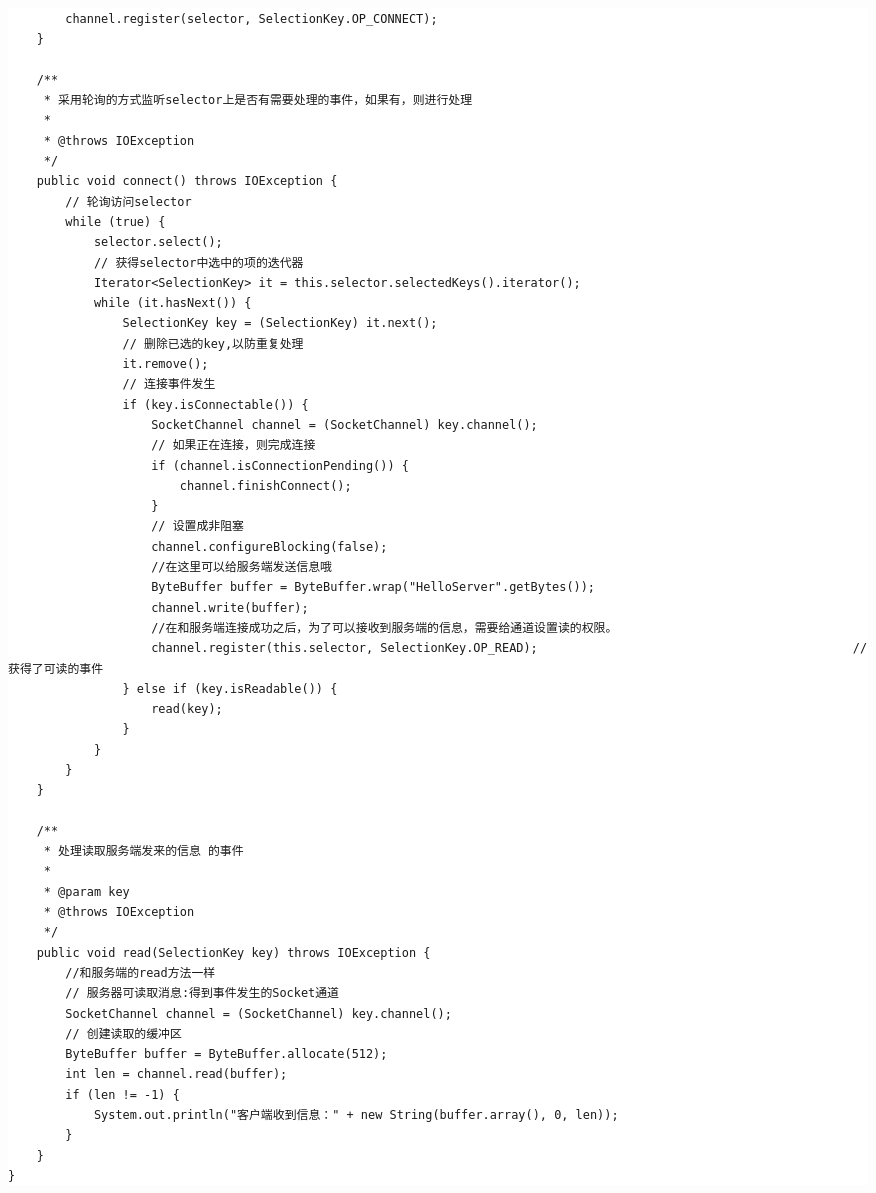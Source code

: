 ```
        channel.register(selector, SelectionKey.OP_CONNECT);
    }

    /**
     * 采用轮询的方式监听selector上是否有需要处理的事件，如果有，则进行处理
     *
     * @throws IOException
     */
    public void connect() throws IOException {
        // 轮询访问selector
        while (true) {
            selector.select();
            // 获得selector中选中的项的迭代器
            Iterator<SelectionKey> it = this.selector.selectedKeys().iterator();
            while (it.hasNext()) {
                SelectionKey key = (SelectionKey) it.next();
                // 删除已选的key,以防重复处理
                it.remove();
                // 连接事件发生
                if (key.isConnectable()) {
                    SocketChannel channel = (SocketChannel) key.channel();
                    // 如果正在连接，则完成连接
                    if (channel.isConnectionPending()) {
                        channel.finishConnect();
                    }
                    // 设置成非阻塞
                    channel.configureBlocking(false);
                    //在这里可以给服务端发送信息哦
                    ByteBuffer buffer = ByteBuffer.wrap("HelloServer".getBytes());
                    channel.write(buffer);
                    //在和服务端连接成功之后，为了可以接收到服务端的信息，需要给通道设置读的权限。
                    channel.register(this.selector, SelectionKey.OP_READ);                                            // 获得了可读的事件
                } else if (key.isReadable()) {
                    read(key);
                }
            }
        }
    }

    /**
     * 处理读取服务端发来的信息 的事件
     *
     * @param key
     * @throws IOException
     */
    public void read(SelectionKey key) throws IOException {
        //和服务端的read方法一样
        // 服务器可读取消息:得到事件发生的Socket通道
        SocketChannel channel = (SocketChannel) key.channel();
        // 创建读取的缓冲区
        ByteBuffer buffer = ByteBuffer.allocate(512);
        int len = channel.read(buffer);
        if (len != -1) {
            System.out.println("客户端收到信息：" + new String(buffer.array(), 0, len));
        }
    }
}
```
